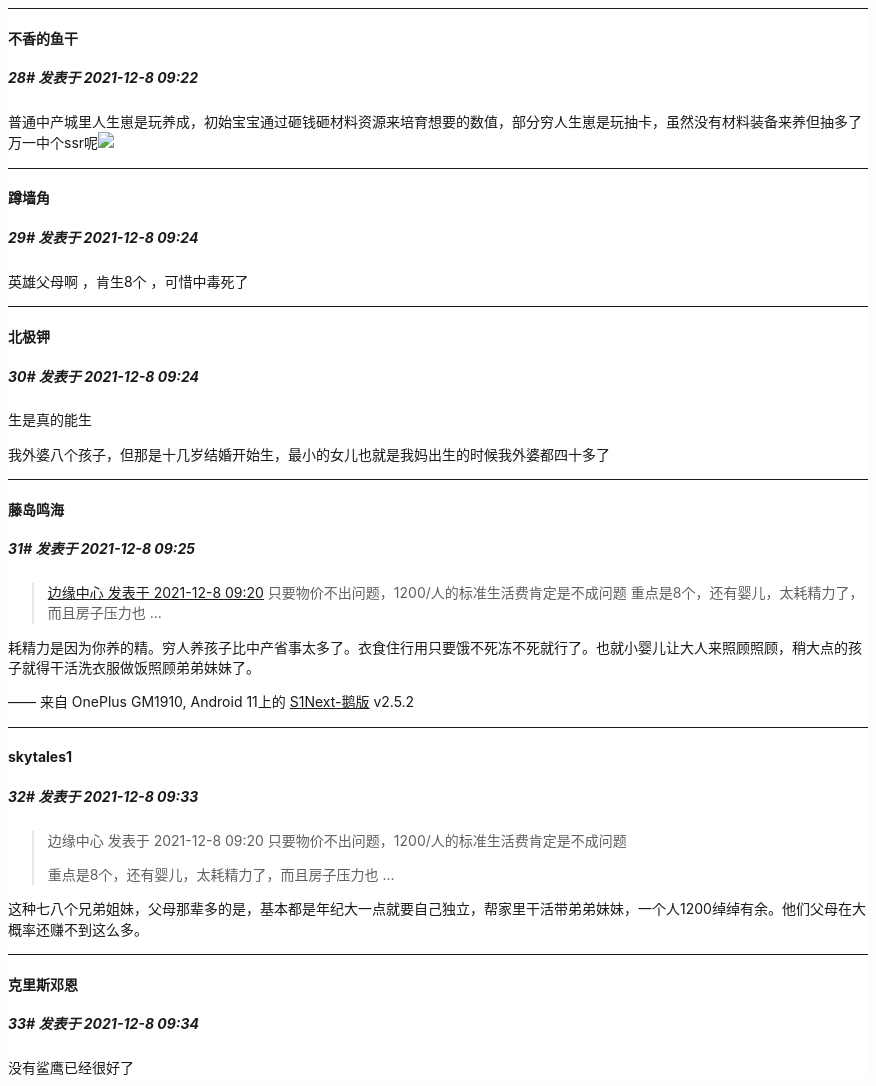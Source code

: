 *****

####  不香的鱼干  
##### 28#       发表于 2021-12-8 09:22

普通中产城里人生崽是玩养成，初始宝宝通过砸钱砸材料资源来培育想要的数值，部分穷人生崽是玩抽卡，虽然没有材料装备来养但抽多了万一中个ssr呢<img src="https://static.saraba1st.com/image/smiley/face2017/001.png" referrerpolicy="no-referrer">

*****

####  蹲墙角  
##### 29#       发表于 2021-12-8 09:24

英雄父母啊 ，肯生8个 ，可惜中毒死了

*****

####  北极钾  
##### 30#       发表于 2021-12-8 09:24

生是真的能生

我外婆八个孩子，但那是十几岁结婚开始生，最小的女儿也就是我妈出生的时候我外婆都四十多了



*****

####  藤岛鸣海  
##### 31#       发表于 2021-12-8 09:25

<blockquote><a href="httphttps://bbs.saraba1st.com/2b/forum.php?mod=redirect&amp;goto=findpost&amp;pid=53849907&amp;ptid=2041332" target="_blank">边缘中心 发表于 2021-12-8 09:20</a>
只要物价不出问题，1200/人的标准生活费肯定是不成问题
重点是8个，还有婴儿，太耗精力了，而且房子压力也 ...</blockquote>
耗精力是因为你养的精。穷人养孩子比中产省事太多了。衣食住行用只要饿不死冻不死就行了。也就小婴儿让大人来照顾照顾，稍大点的孩子就得干活洗衣服做饭照顾弟弟妹妹了。

—— 来自 OnePlus GM1910, Android 11上的 [S1Next-鹅版](https://github.com/ykrank/S1-Next/releases) v2.5.2

*****

####  skytales1  
##### 32#       发表于 2021-12-8 09:33

<blockquote>边缘中心 发表于 2021-12-8 09:20
只要物价不出问题，1200/人的标准生活费肯定是不成问题

重点是8个，还有婴儿，太耗精力了，而且房子压力也 ...</blockquote>
这种七八个兄弟姐妹，父母那辈多的是，基本都是年纪大一点就要自己独立，帮家里干活带弟弟妹妹，一个人1200绰绰有余。他们父母在大概率还赚不到这么多。

*****

####  克里斯邓恩  
##### 33#       发表于 2021-12-8 09:34

没有鲨鹰已经很好了
